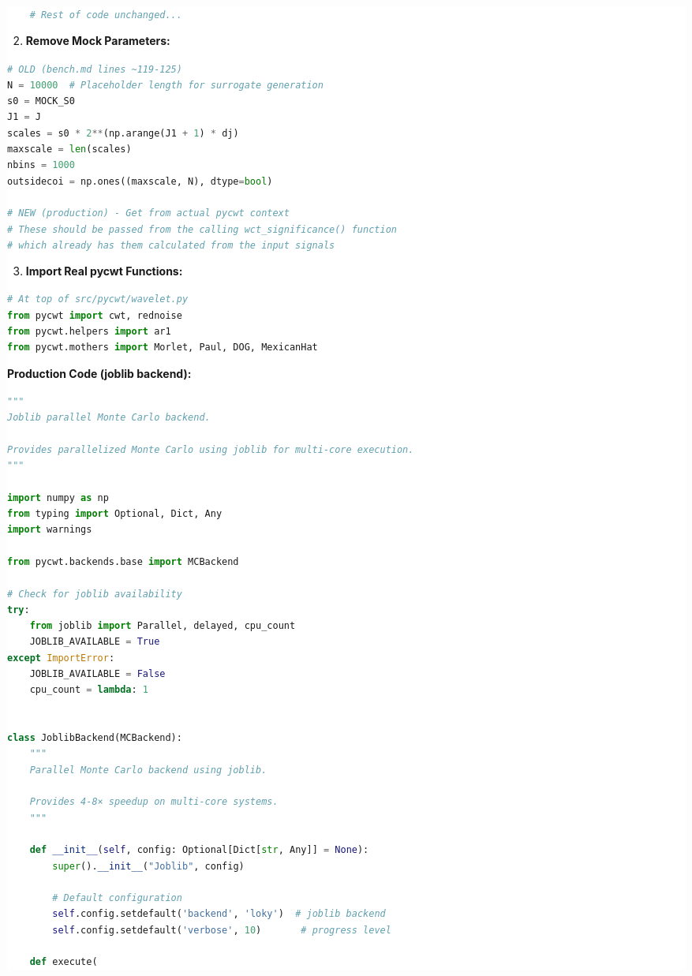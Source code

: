 ```python
    # Rest of code unchanged...
```

2. **Remove Mock Parameters:**
```python
# OLD (bench.md lines ~119-125)
N = 10000  # Placeholder length for surrogate generation
s0 = MOCK_S0
J1 = J
scales = s0 * 2**(np.arange(J1 + 1) * dj)
maxscale = len(scales)
nbins = 1000
outsidecoi = np.ones((maxscale, N), dtype=bool)

# NEW (production) - Get from actual pycwt context
# These should be passed from the calling wct_significance() function
# which already has them calculated from the input signals
```

3. **Import Real pycwt Functions:**
```python
# At top of src/pycwt/wavelet.py
from pycwt import cwt, rednoise
from pycwt.helpers import ar1
from pycwt.mothers import Morlet, Paul, DOG, MexicanHat
```

**Production Code (joblib backend):**
```python
"""
Joblib parallel Monte Carlo backend.

Provides parallelized Monte Carlo using joblib for multi-core execution.
"""

import numpy as np
from typing import Optional, Dict, Any
import warnings

from pycwt.backends.base import MCBackend

# Check for joblib availability
try:
    from joblib import Parallel, delayed, cpu_count
    JOBLIB_AVAILABLE = True
except ImportError:
    JOBLIB_AVAILABLE = False
    cpu_count = lambda: 1


class JoblibBackend(MCBackend):
    """
    Parallel Monte Carlo backend using joblib.
    
    Provides 4-8× speedup on multi-core systems.
    """
    
    def __init__(self, config: Optional[Dict[str, Any]] = None):
        super().__init__("Joblib", config)
        
        # Default configuration
        self.config.setdefault('backend', 'loky')  # joblib backend
        self.config.setdefault('verbose', 10)       # progress level
    
    def execute(
```